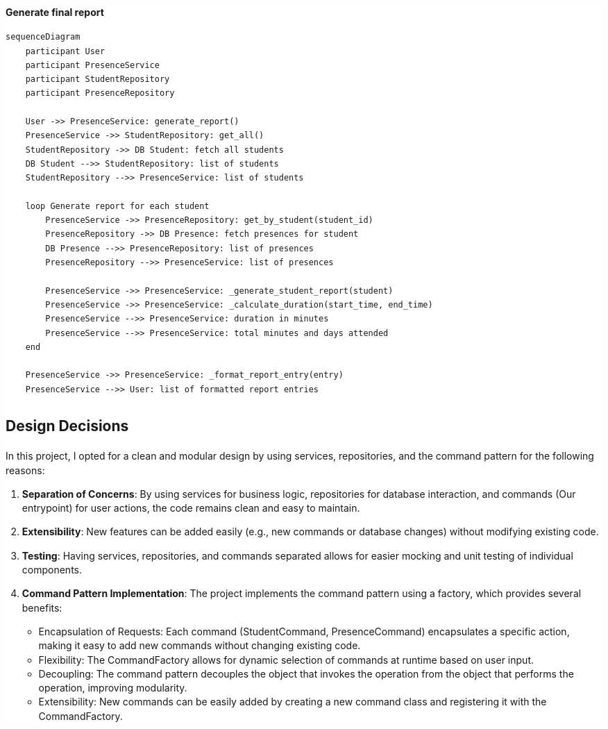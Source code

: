 **Generate final report**

```mermaid
sequenceDiagram
    participant User
    participant PresenceService
    participant StudentRepository
    participant PresenceRepository

    User ->> PresenceService: generate_report()
    PresenceService ->> StudentRepository: get_all()
    StudentRepository ->> DB Student: fetch all students
    DB Student -->> StudentRepository: list of students
    StudentRepository -->> PresenceService: list of students

    loop Generate report for each student
        PresenceService ->> PresenceRepository: get_by_student(student_id)
        PresenceRepository ->> DB Presence: fetch presences for student
        DB Presence -->> PresenceRepository: list of presences
        PresenceRepository -->> PresenceService: list of presences

        PresenceService ->> PresenceService: _generate_student_report(student)
        PresenceService ->> PresenceService: _calculate_duration(start_time, end_time)
        PresenceService -->> PresenceService: duration in minutes
        PresenceService -->> PresenceService: total minutes and days attended
    end

    PresenceService ->> PresenceService: _format_report_entry(entry)
    PresenceService -->> User: list of formatted report entries
```

## Design Decisions

In this project, I opted for a clean and modular design by using services, repositories, and the command pattern for the following reasons:

1. **Separation of Concerns**: By using services for business logic, repositories for database interaction, and commands (Our entrypoint) for user actions, the code remains clean and easy to maintain.

2. **Extensibility**: New features can be added easily (e.g., new commands or database changes) without modifying existing code.

3. **Testing**: Having services, repositories, and commands separated allows for easier mocking and unit testing of individual components.

4. **Command Pattern Implementation**: The project implements the command pattern using a factory, which provides several benefits:

   - Encapsulation of Requests: Each command (StudentCommand, PresenceCommand) encapsulates a specific action, making it easy to add new commands without changing existing code.
   - Flexibility: The CommandFactory allows for dynamic selection of commands at runtime based on user input.
   - Decoupling: The command pattern decouples the object that invokes the operation from the object that performs the operation, improving modularity.
   - Extensibility: New commands can be easily added by creating a new command class and registering it with the CommandFactory.

